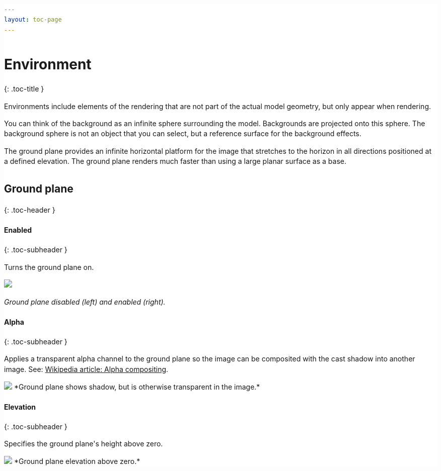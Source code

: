 ```yaml
---
layout: toc-page
---
```



# Environment
{: .toc-title }

Environments include elements of the rendering that are not part of the actual model geometry, but only appear when rendering.

You can think of the background as an infinite sphere surrounding the model. Backgrounds are projected onto this sphere. The background sphere is not an object that you can select, but a reference surface for the background effects.

The ground plane provides an infinite horizontal platform for the image that stretches to the horizon in all directions positioned at a defined elevation. The ground plane renders much faster than using a large planar surface as a base.


## Ground plane
{: .toc-header }


#### Enabled
{: .toc-subheader }

Turns the ground plane on.

<img src="groundplane-002a.png"/>


 *Ground plane disabled (left) and enabled (right).* 

#### Alpha
{: .toc-subheader }

Applies a transparent alpha channel to the ground plane so the image can be composited with the cast shadow into another image. See: [Wikipedia article: Alpha compositing](http://en.wikipedia.org/wiki/Alpha_compositing).

<img src="groundplane-004a.png"/>
*Ground plane shows shadow, but is otherwise transparent in the image.* 


#### Elevation
{: .toc-subheader }

Specifies the ground plane's height above zero.

<img src="groundplane-005a.png"/>
*Ground plane elevation above zero.* 
